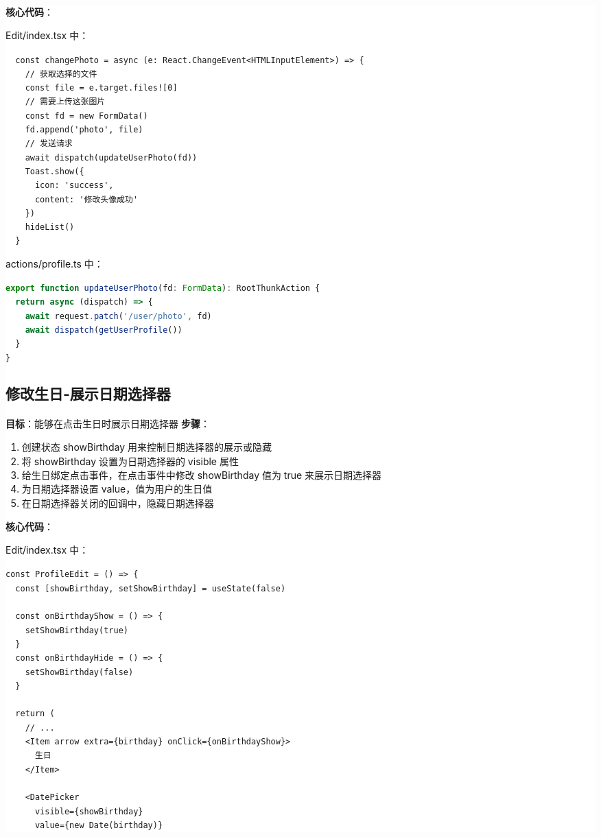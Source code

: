 **核心代码**：

Edit/index.tsx 中：

```tsx
  const changePhoto = async (e: React.ChangeEvent<HTMLInputElement>) => {
    // 获取选择的文件
    const file = e.target.files![0]
    // 需要上传这张图片
    const fd = new FormData()
    fd.append('photo', file)
    // 发送请求
    await dispatch(updateUserPhoto(fd))
    Toast.show({
      icon: 'success',
      content: '修改头像成功'
    })
    hideList()
  }
```

actions/profile.ts 中：

```ts
export function updateUserPhoto(fd: FormData): RootThunkAction {
  return async (dispatch) => {
    await request.patch('/user/photo', fd)
    await dispatch(getUserProfile())
  }
}

```

## 修改生日-展示日期选择器

**目标**：能够在点击生日时展示日期选择器
**步骤**：

1. 创建状态 showBirthday 用来控制日期选择器的展示或隐藏
2. 将 showBirthday 设置为日期选择器的 visible 属性
3. 给生日绑定点击事件，在点击事件中修改 showBirthday 值为 true 来展示日期选择器
4. 为日期选择器设置 value，值为用户的生日值
5. 在日期选择器关闭的回调中，隐藏日期选择器

**核心代码**：

Edit/index.tsx 中：

```tsx
const ProfileEdit = () => {
  const [showBirthday, setShowBirthday] = useState(false)

  const onBirthdayShow = () => {
    setShowBirthday(true)
  }
  const onBirthdayHide = () => {
    setShowBirthday(false)
  }

  return (
    // ...
    <Item arrow extra={birthday} onClick={onBirthdayShow}>
      生日
    </Item>

    <DatePicker
      visible={showBirthday}
      value={new Date(birthday)}
```